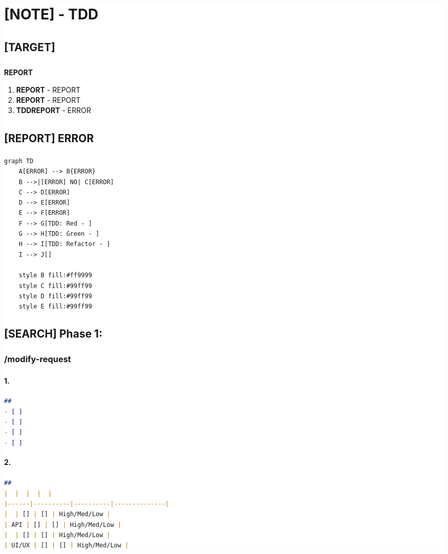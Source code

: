 # [NOTE]  - TDD

## [TARGET] 

### 
**REPORT**

1. **REPORT** - REPORT
2. **REPORT** - REPORT
3. **TDDREPORT** - ERROR

## [REPORT] ERROR

```mermaid
graph TD
    A[ERROR] --> B{ERROR}
    B -->|[ERROR] NO| C[ERROR]
    C --> D[ERROR]
    D --> E[ERROR]
    E --> F[ERROR]
    F --> G[TDD: Red - ]
    G --> H[TDD: Green - ]
    H --> I[TDD: Refactor - ]
    I --> J[]
    
    style B fill:#ff9999
    style C fill:#99ff99
    style D fill:#99ff99
    style E fill:#99ff99
```

## [SEARCH] Phase 1: 

### /modify-request 

#### 1. 
```markdown
## 
- [ ] 
- [ ] 
- [ ] 
- [ ] 
```

#### 2. 
```markdown
## 
|  |  |  |  |
|------|----------|----------|--------------|
|  | [] | [] | High/Med/Low |
| API | [] | [] | High/Med/Low |
|  | [] | [] | High/Med/Low |
| UI/UX | [] | [] | High/Med/Low |
```
